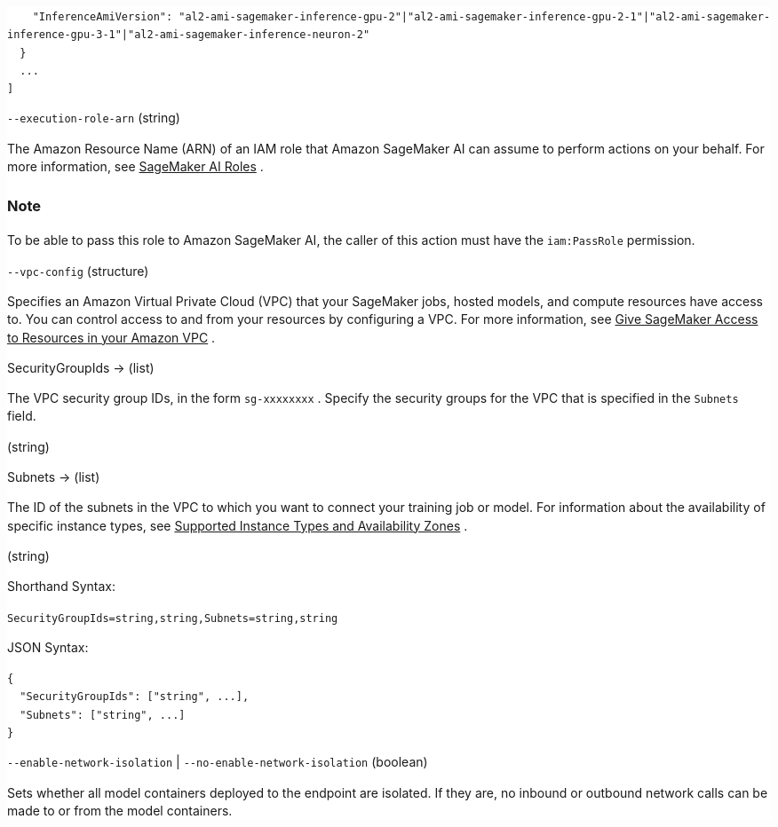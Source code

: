 ```
    "InferenceAmiVersion": "al2-ami-sagemaker-inference-gpu-2"|"al2-ami-sagemaker-inference-gpu-2-1"|"al2-ami-sagemaker-inference-gpu-3-1"|"al2-ami-sagemaker-inference-neuron-2"
  }
  ...
]
```

`--execution-role-arn` (string)

The Amazon Resource Name (ARN) of an IAM role that Amazon SageMaker AI can assume to perform actions on your behalf. For more information, see [SageMaker AI Roles](https://docs.aws.amazon.com/sagemaker/latest/dg/sagemaker-roles.html) .

### Note

To be able to pass this role to Amazon SageMaker AI, the caller of this action must have the `iam:PassRole` permission.

`--vpc-config` (structure)

Specifies an Amazon Virtual Private Cloud (VPC) that your SageMaker jobs, hosted models, and compute resources have access to. You can control access to and from your resources by configuring a VPC. For more information, see [Give SageMaker Access to Resources in your Amazon VPC](https://docs.aws.amazon.com/sagemaker/latest/dg/infrastructure-give-access.html) .

SecurityGroupIds -> (list)

The VPC security group IDs, in the form `sg-xxxxxxxx` . Specify the security groups for the VPC that is specified in the `Subnets` field.

(string)

Subnets -> (list)

The ID of the subnets in the VPC to which you want to connect your training job or model. For information about the availability of specific instance types, see [Supported Instance Types and Availability Zones](https://docs.aws.amazon.com/sagemaker/latest/dg/instance-types-az.html) .

(string)

Shorthand Syntax:

```
SecurityGroupIds=string,string,Subnets=string,string
```

JSON Syntax:

```
{
  "SecurityGroupIds": ["string", ...],
  "Subnets": ["string", ...]
}
```

`--enable-network-isolation` | `--no-enable-network-isolation` (boolean)

Sets whether all model containers deployed to the endpoint are isolated. If they are, no inbound or outbound network calls can be made to or from the model containers.
